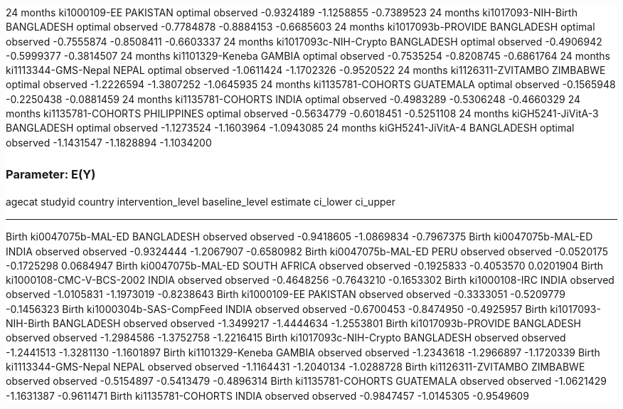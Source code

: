 24 months   ki1000109-EE               PAKISTAN                       optimal              observed          -0.9324189   -1.1258855   -0.7389523
24 months   ki1017093-NIH-Birth        BANGLADESH                     optimal              observed          -0.7784878   -0.8884153   -0.6685603
24 months   ki1017093b-PROVIDE         BANGLADESH                     optimal              observed          -0.7555874   -0.8508411   -0.6603337
24 months   ki1017093c-NIH-Crypto      BANGLADESH                     optimal              observed          -0.4906942   -0.5999377   -0.3814507
24 months   ki1101329-Keneba           GAMBIA                         optimal              observed          -0.7535254   -0.8208745   -0.6861764
24 months   ki1113344-GMS-Nepal        NEPAL                          optimal              observed          -1.0611424   -1.1702326   -0.9520522
24 months   ki1126311-ZVITAMBO         ZIMBABWE                       optimal              observed          -1.2226594   -1.3807252   -1.0645935
24 months   ki1135781-COHORTS          GUATEMALA                      optimal              observed          -0.1565948   -0.2250438   -0.0881459
24 months   ki1135781-COHORTS          INDIA                          optimal              observed          -0.4983289   -0.5306248   -0.4660329
24 months   ki1135781-COHORTS          PHILIPPINES                    optimal              observed          -0.5634779   -0.6018451   -0.5251108
24 months   kiGH5241-JiVitA-3          BANGLADESH                     optimal              observed          -1.1273524   -1.1603964   -1.0943085
24 months   kiGH5241-JiVitA-4          BANGLADESH                     optimal              observed          -1.1431547   -1.1828894   -1.1034200


### Parameter: E(Y)


agecat      studyid                    country                        intervention_level   baseline_level      estimate     ci_lower     ci_upper
----------  -------------------------  -----------------------------  -------------------  ---------------  -----------  -----------  -----------
Birth       ki0047075b-MAL-ED          BANGLADESH                     observed             observed          -0.9418605   -1.0869834   -0.7967375
Birth       ki0047075b-MAL-ED          INDIA                          observed             observed          -0.9324444   -1.2067907   -0.6580982
Birth       ki0047075b-MAL-ED          PERU                           observed             observed          -0.0520175   -0.1725298    0.0684947
Birth       ki0047075b-MAL-ED          SOUTH AFRICA                   observed             observed          -0.1925833   -0.4053570    0.0201904
Birth       ki1000108-CMC-V-BCS-2002   INDIA                          observed             observed          -0.4648256   -0.7643210   -0.1653302
Birth       ki1000108-IRC              INDIA                          observed             observed          -1.0105831   -1.1973019   -0.8238643
Birth       ki1000109-EE               PAKISTAN                       observed             observed          -0.3333051   -0.5209779   -0.1456323
Birth       ki1000304b-SAS-CompFeed    INDIA                          observed             observed          -0.6700453   -0.8474950   -0.4925957
Birth       ki1017093-NIH-Birth        BANGLADESH                     observed             observed          -1.3499217   -1.4444634   -1.2553801
Birth       ki1017093b-PROVIDE         BANGLADESH                     observed             observed          -1.2984586   -1.3752758   -1.2216415
Birth       ki1017093c-NIH-Crypto      BANGLADESH                     observed             observed          -1.2441513   -1.3281130   -1.1601897
Birth       ki1101329-Keneba           GAMBIA                         observed             observed          -1.2343618   -1.2966897   -1.1720339
Birth       ki1113344-GMS-Nepal        NEPAL                          observed             observed          -1.1164431   -1.2040134   -1.0288728
Birth       ki1126311-ZVITAMBO         ZIMBABWE                       observed             observed          -0.5154897   -0.5413479   -0.4896314
Birth       ki1135781-COHORTS          GUATEMALA                      observed             observed          -1.0621429   -1.1631387   -0.9611471
Birth       ki1135781-COHORTS          INDIA                          observed             observed          -0.9847457   -1.0145305   -0.9549609